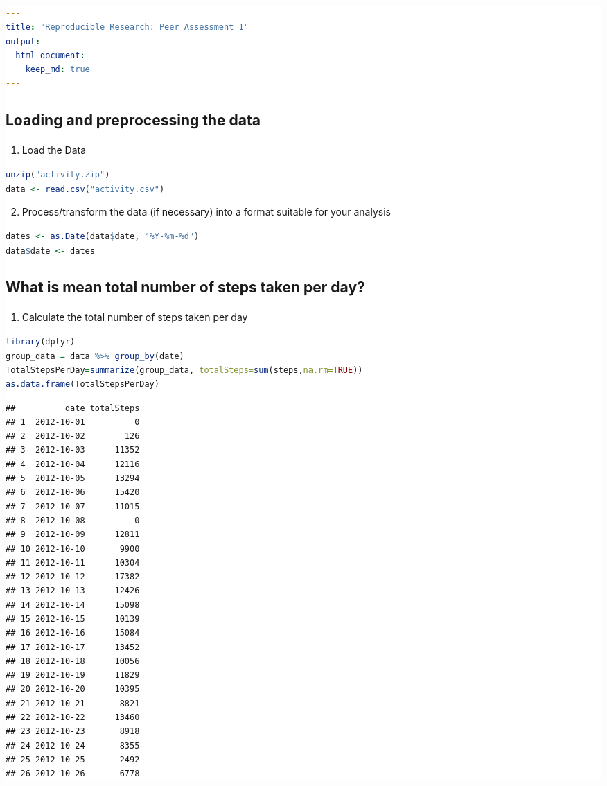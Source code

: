 ```yaml
---
title: "Reproducible Research: Peer Assessment 1"
output: 
  html_document:
    keep_md: true
---
```



## Loading and preprocessing the data

1. Load the Data


```r
unzip("activity.zip")
data <- read.csv("activity.csv")
```

2. Process/transform the data (if necessary) into a format suitable for your analysis


```r
dates <- as.Date(data$date, "%Y-%m-%d")
data$date <- dates 
```

## What is mean total number of steps taken per day?

1. Calculate the total number of steps taken per day


```r
library(dplyr)
group_data = data %>% group_by(date)  
TotalStepsPerDay=summarize(group_data, totalSteps=sum(steps,na.rm=TRUE))
as.data.frame(TotalStepsPerDay)
```

```
##          date totalSteps
## 1  2012-10-01          0
## 2  2012-10-02        126
## 3  2012-10-03      11352
## 4  2012-10-04      12116
## 5  2012-10-05      13294
## 6  2012-10-06      15420
## 7  2012-10-07      11015
## 8  2012-10-08          0
## 9  2012-10-09      12811
## 10 2012-10-10       9900
## 11 2012-10-11      10304
## 12 2012-10-12      17382
## 13 2012-10-13      12426
## 14 2012-10-14      15098
## 15 2012-10-15      10139
## 16 2012-10-16      15084
## 17 2012-10-17      13452
## 18 2012-10-18      10056
## 19 2012-10-19      11829
## 20 2012-10-20      10395
## 21 2012-10-21       8821
## 22 2012-10-22      13460
## 23 2012-10-23       8918
## 24 2012-10-24       8355
## 25 2012-10-25       2492
## 26 2012-10-26       6778
```